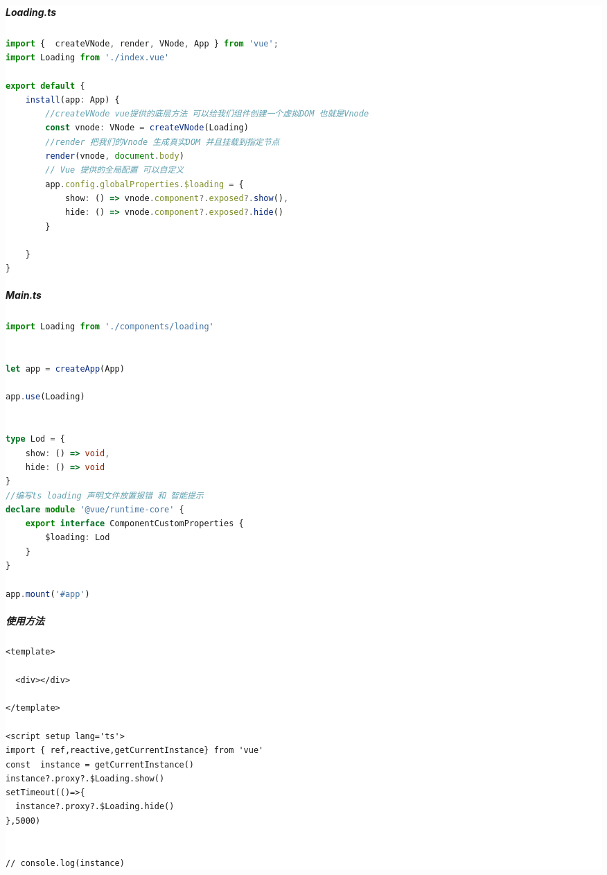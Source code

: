 ##### Loading.ts

```ts
import {  createVNode, render, VNode, App } from 'vue';
import Loading from './index.vue'
 
export default {
    install(app: App) {
        //createVNode vue提供的底层方法 可以给我们组件创建一个虚拟DOM 也就是Vnode
        const vnode: VNode = createVNode(Loading)
        //render 把我们的Vnode 生成真实DOM 并且挂载到指定节点
        render(vnode, document.body)
        // Vue 提供的全局配置 可以自定义
        app.config.globalProperties.$loading = {
            show: () => vnode.component?.exposed?.show(),
            hide: () => vnode.component?.exposed?.hide()
        }
 
    }
}
```

##### Main.ts

```ts
import Loading from './components/loading'
 
 
let app = createApp(App)
 
app.use(Loading)
 
 
type Lod = {
    show: () => void,
    hide: () => void
}
//编写ts loading 声明文件放置报错 和 智能提示
declare module '@vue/runtime-core' {
    export interface ComponentCustomProperties {
        $loading: Lod
    }
}
 
app.mount('#app')
```

##### 使用方法

```vue
<template>
 
  <div></div>
 
</template>
 
<script setup lang='ts'>
import { ref,reactive,getCurrentInstance} from 'vue'
const  instance = getCurrentInstance()  
instance?.proxy?.$Loading.show()
setTimeout(()=>{
  instance?.proxy?.$Loading.hide()
},5000)
 
 
// console.log(instance)
```